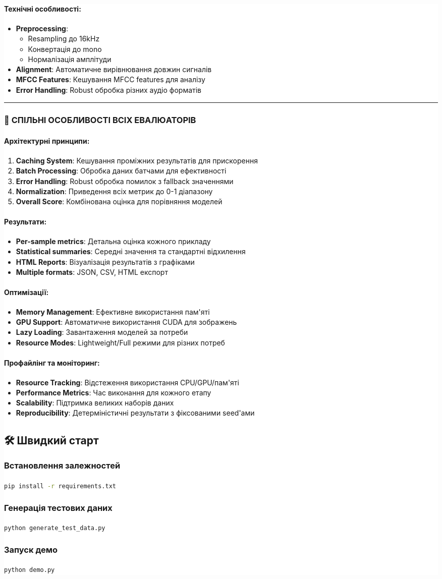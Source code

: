 #### **Технічні особливості:**
- **Preprocessing**: 
  - Resampling до 16kHz
  - Конвертація до mono
  - Нормалізація амплітуди
- **Alignment**: Автоматичне вирівнювання довжин сигналів
- **MFCC Features**: Кешування MFCC features для аналізу
- **Error Handling**: Robust обробка різних аудіо форматів

---

### 🔧 **СПІЛЬНІ ОСОБЛИВОСТІ ВСІХ ЕВАЛЮАТОРІВ**

#### **Архітектурні принципи:**
1. **Caching System**: Кешування проміжних результатів для прискорення
2. **Batch Processing**: Обробка даних батчами для ефективності
3. **Error Handling**: Robust обробка помилок з fallback значеннями
4. **Normalization**: Приведення всіх метрик до 0-1 діапазону
5. **Overall Score**: Комбінована оцінка для порівняння моделей

#### **Результати:**
- **Per-sample metrics**: Детальна оцінка кожного прикладу
- **Statistical summaries**: Середні значення та стандартні відхилення
- **HTML Reports**: Візуалізація результатів з графіками
- **Multiple formats**: JSON, CSV, HTML експорт

#### **Оптимізації:**
- **Memory Management**: Ефективне використання пам'яті
- **GPU Support**: Автоматичне використання CUDA для зображень
- **Lazy Loading**: Завантаження моделей за потреби
- **Resource Modes**: Lightweight/Full режими для різних потреб

#### **Профайлінг та моніторинг:**
- **Resource Tracking**: Відстеження використання CPU/GPU/пам'яті
- **Performance Metrics**: Час виконання для кожного етапу
- **Scalability**: Підтримка великих наборів даних
- **Reproducibility**: Детерміністичні результати з фіксованими seed'ами

## 🛠️ Швидкий старт

### Встановлення залежностей
```bash
pip install -r requirements.txt
```

### Генерація тестових даних
```bash
python generate_test_data.py
```

### Запуск демо
```bash
python demo.py
```
